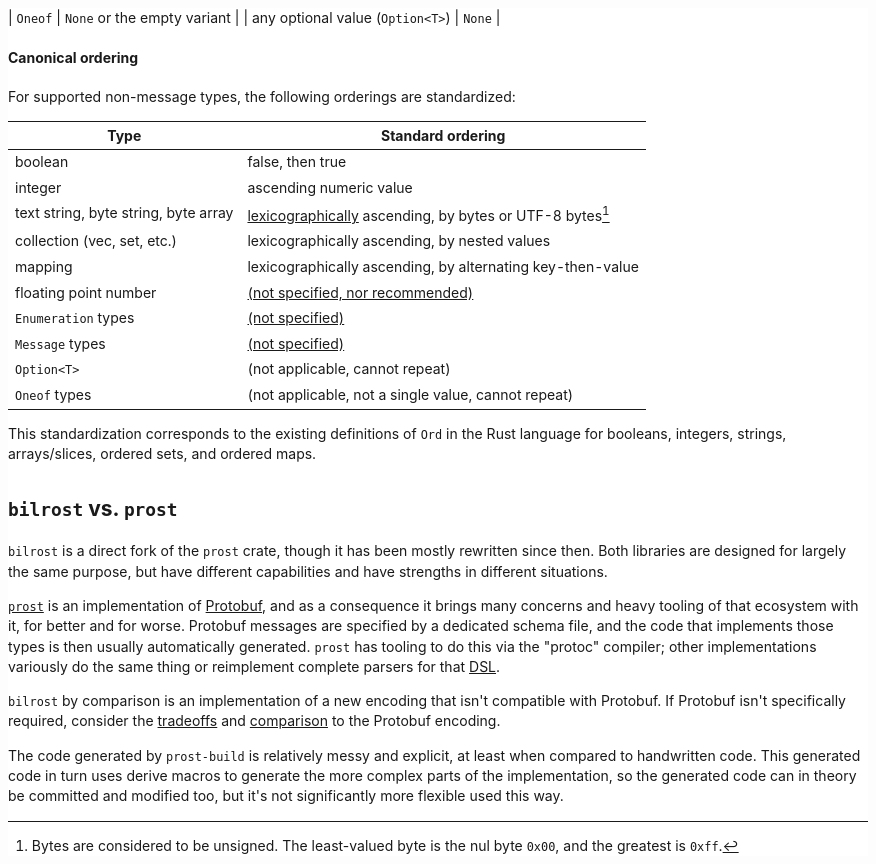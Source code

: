 | `Oneof`                                               | `None` or the empty variant        |
| any optional value (`Option<T>`)                      | `None`                             |

#### Canonical ordering

For supported non-message types, the following orderings are standardized:

| Type                                 | Standard ordering                                                                     |
|--------------------------------------|---------------------------------------------------------------------------------------|
| boolean                              | false, then true                                                                      |
| integer                              | ascending numeric value                                                               |
| text string, byte string, byte array | [lexicographically][lex] ascending, by bytes or UTF-8 bytes[^u8bytes]                 |
| collection (vec, set, etc.)          | lexicographically ascending, by nested values                                         |
| mapping                              | lexicographically ascending, by alternating key-then-value                            |
| floating point number                | [(not specified, nor recommended)](#floating-point-values-and-distinguished-decoding) |
| `Enumeration` types                  | [(not specified)](#canonical-order-and-distinguished-representation)                  |
| `Message` types                      | [(not specified)](#canonical-order-and-distinguished-representation)                  |
| `Option<T>`                          | (not applicable, cannot repeat)                                                       |
| `Oneof` types                        | (not applicable, not a single value, cannot repeat)                                   |

[lex]: https://en.wikipedia.org/wiki/Lexicographic_order

[^u8bytes]: Bytes are considered to be unsigned. The least-valued byte is the
nul byte `0x00`, and the greatest is `0xff`.

This standardization corresponds to the existing definitions of `Ord` in the
Rust language for booleans, integers, strings, arrays/slices, ordered sets, and
ordered maps.

## `bilrost` vs. `prost`

`bilrost` is a direct fork of the `prost` crate, though it has been mostly
rewritten since then. Both libraries are designed for largely the same purpose,
but have different capabilities and have strengths in different situations.

[`prost`][p] is an implementation of [Protobuf][pb], and as a consequence it
brings many concerns and heavy tooling of that ecosystem with it, for better and
for worse. Protobuf messages are specified by a dedicated schema file, and the
code that implements those types is then usually automatically generated.
`prost` has tooling to do this via the "protoc" compiler; other implementations
variously do the same thing or reimplement complete parsers for that [DSL][dsl].

[dsl]: https://en.wikipedia.org/wiki/Domain-specific_language

`bilrost` by comparison is an implementation of a new encoding that isn't
compatible with Protobuf. If Protobuf isn't specifically required, consider the
[tradeoffs](#what-bilrost-and-the-library-wont-do) and [comparison](
#differences-from-protobuf) to the Protobuf encoding.

The code generated by `prost-build` is relatively messy and explicit, at least
when compared to handwritten code. This generated code in turn uses derive
macros to generate the more complex parts of the implementation, so the
generated code can in theory be committed and modified too, but it's not
significantly more flexible used this way.


[pb]: https://developers.google.com/protocol-buffers/
[rs]: https://www.rust-lang.org/
[p]: https://github.com/tokio-rs/prost
[ghchangelog]: https://github.com/mumbleskates/bilrost/blob/bilrost/CHANGELOG.md
[leb128]: https://en.wikipedia.org/wiki/LEB128
[vectorleb128]: https://arxiv.org/pdf/1503.07387.pdf
[equiv]: https://en.wikipedia.org/wiki/Equivalence_relation
[eq]: https://doc.rust-lang.org/std/cmp/trait.Eq.html
[^noncanon]: "Non-canonical" value encodings in Bilrost principally include
[ieee754]: https://en.wikipedia.org/wiki/IEEE_754
[protonegzero]: https://github.com/protocolbuffers/protobuf/issues/7062
[ord]: https://doc.rust-lang.org/std/cmp/trait.Ord.html
[ordered_float]: https://docs.rs/ordered-float/latest/ordered_float/
[decorum]: https://docs.rs/decorum/latest/decorum/
[buf]: https://docs.rs/bytes/latest/bytes/buf/trait.Buf.html
[bufmut]: https://docs.rs/bytes/latest/bytes/buf/trait.BufMut.html
[slice]: https://doc.rust-lang.org/std/primitive.slice.html
[traitobj]: https://doc.rust-lang.org/reference/types/trait-object.html
[^enum]: `Enumeration` types can be directly included if they have a value that
[^boxmsg]: `Message` types inside [`Box`][box] still impl `Message`, with a
[^bzcopy]: When decoding from a `bytes::Bytes` object, both `bytes::Bytes` and
[^plainbytearr]: Plain byte arrays, as we might expect, only accept one exact
[^blob]: `bilrost::Blob` is a transparent wrapper for `Vec<u8>` in that is a
[box]: https://doc.rust-lang.org/std/boxed/struct.Box.html
[bstr]: https://docs.rs/bytestring/latest/bytestring/struct.ByteString.html
[btmap]: https://doc.rust-lang.org/std/collections/btree_map/struct.BTreeMap.html
[btset]: https://doc.rust-lang.org/std/collections/struct.BTreeSet.html
[bytes]: https://docs.rs/bytes/latest/bytes/struct.Bytes.html
[cow]: https://doc.rust-lang.org/std/borrow/enum.Cow.html
[hashmap]: https://doc.rust-lang.org/std/collections/struct.HashMap.html
[hashset]: https://doc.rust-lang.org/std/collections/struct.HashSet.html
[hbmap]: https://docs.rs/hashbrown/latest/hashbrown/struct.HashMap.html
[hbset]: https://docs.rs/hashbrown/latest/hashbrown/struct.HashSet.html
[opt]: https://doc.rust-lang.org/std/option/enum.Option.html
[prim]: https://doc.rust-lang.org/std/index.html#primitives
[smallvec]: https://docs.rs/smallvec/latest/smallvec/struct.SmallVec.html
[str]: https://doc.rust-lang.org/std/string/struct.String.html
[thinvec]: https://docs.rs/thin-vec/latest/thin_vec/struct.ThinVec.html
[tinyvec]: https://docs.rs/tinyvec/latest/tinyvec/enum.TinyVec.html
[vec]: https://doc.rust-lang.org/std/vec/struct.Vec.html
[^hashnoncanon]: Hash-table-based maps and sets are implemented, but are not
[^floatbits]: The main area of potential incompatibility is with the
[floatbits]: https://doc.rust-lang.org/std/primitive.f64.html#method.from_bits
[gitvarint]: https://git.kernel.org/pub/scm/git/git.git/tree/varint.c?h=v2.43.2
[protobufvarint]: https://protobuf.dev/programming-guides/encoding/#varints
[sqlitevarint]: https://www.sqlite.org/fileformat2.html#varint
[bn]: https://en.wikipedia.org/wiki/Bijective_numeration
[rfc2119]: https://www.ietf.org/rfc/rfc2119.txt
[zigzag]: https://en.wikipedia.org/wiki/Variable-length_quantity#Zigzag_encoding
[twos]: https://en.wikipedia.org/wiki/Two%27s_complement
[uninormal]: https://en.wikipedia.org/wiki/Unicode_equivalence#Normal_forms
[hy]: https://www.hyrumslaw.com/
[se]: https://serde.rs/
[ghlicense]: https://github.com/mumbleskates/bilrost/blob/bilrost/LICENSE
[ghnotice]: https://github.com/mumbleskates/bilrost/blob/bilrost/NOTICE